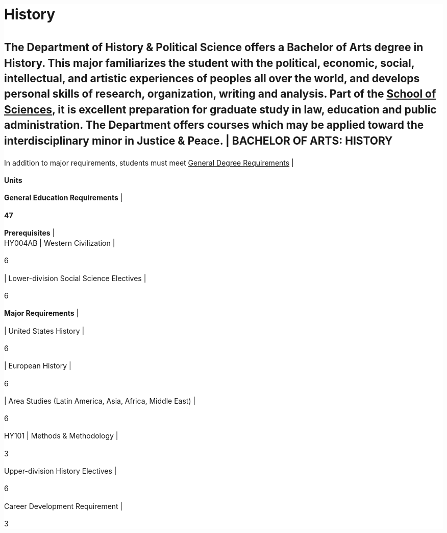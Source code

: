 # History

The **Department of History & Political Science** offers a Bachelor of Arts
degree in History. This major familiarizes the student with the political,
economic, social, intellectual, and artistic experiences of peoples all over
the world, and develops personal skills of research, organization, writing and
analysis. Part of the [**School of Sciences**](../sciences/index.html), it is
excellent preparation for graduate study in law, education and public
administration. The Department offers courses which may be applied toward the
interdisciplinary minor in **Justice & Peace**.  | **BACHELOR OF ARTS:
HISTORY**  
---  
In addition to major requirements, students must meet [General Degree
Requirements](ugacinfo.html) |

**Units**  
  
**General Education Requirements** |

**47**  
  
**Prerequisites** |  
HY004AB | Western Civilization |

6  
  
  | Lower-division Social Science Electives |

6  
  
**Major Requirements** |

  
  
  | United States History |

6  
  
| European History |

6  
  
| Area Studies (Latin America, Asia, Africa, Middle East) |

6  
  
HY101 | Methods & Methodology |

3  
  
Upper-division History Electives |

6  
  
Career Development Requirement |

3  
  
